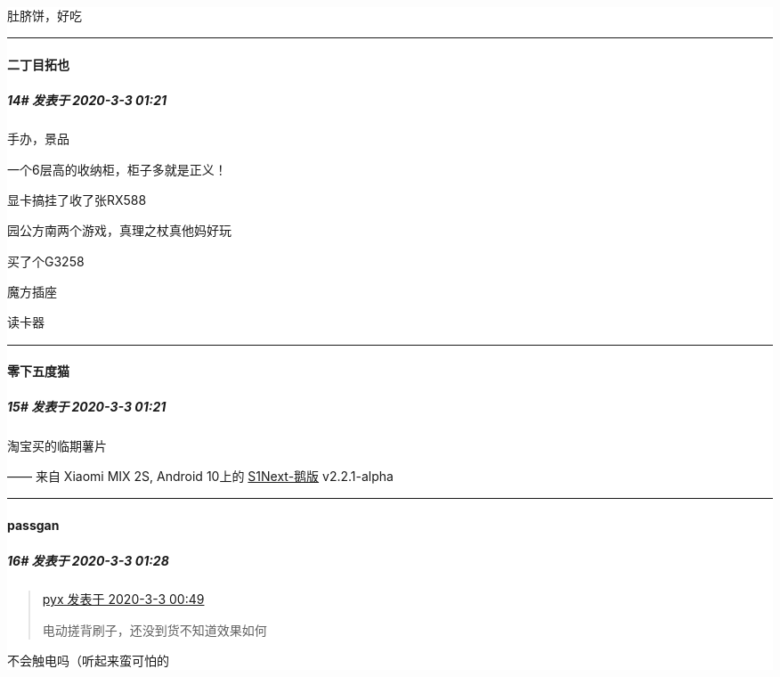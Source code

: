 肚脐饼，好吃







*****

####  二丁目拓也  
##### 14#       发表于 2020-3-3 01:21




手办，景品

一个6层高的收纳柜，柜子多就是正义！

显卡搞挂了收了张RX588

园公方南两个游戏，真理之杖真他妈好玩

买了个G3258

魔方插座

读卡器







*****

####  零下五度猫  
##### 15#       发表于 2020-3-3 01:21




淘宝买的临期薯片

—— 来自 Xiaomi MIX 2S, Android 10上的 [S1Next-鹅版](https://github.com/ykrank/S1-Next/releases) v2.2.1-alpha







*****

####  passgan  
##### 16#       发表于 2020-3-3 01:28



<blockquote><a href="httphttps://bbs.saraba1st.com/2b/forum.php?mod=redirect&amp;goto=findpost&amp;pid=46597901&amp;ptid=1916806" target="_blank">pyx 发表于 2020-3-3 00:49</a>

电动搓背刷子，还没到货不知道效果如何</blockquote>
不会触电吗（听起来蛮可怕的
